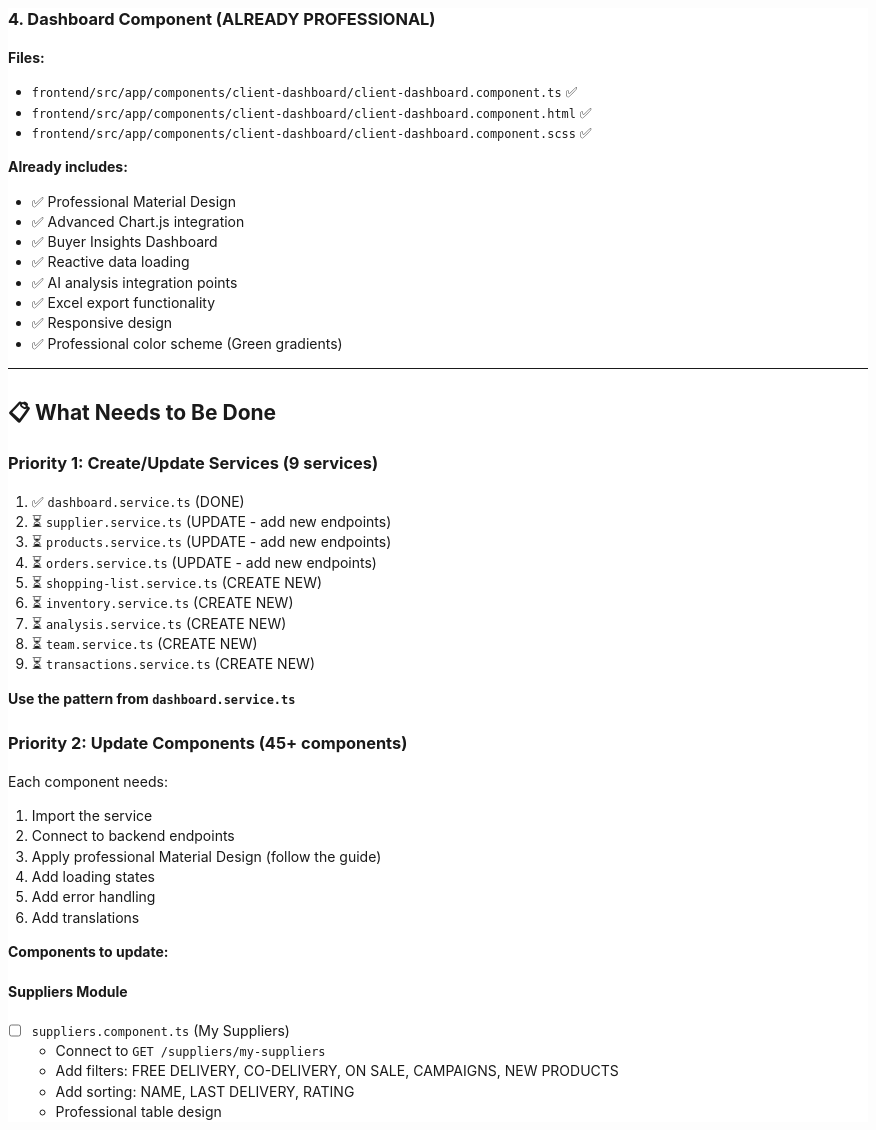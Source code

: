 ### 4. Dashboard Component (ALREADY PROFESSIONAL)
**Files:** 
- `frontend/src/app/components/client-dashboard/client-dashboard.component.ts` ✅
- `frontend/src/app/components/client-dashboard/client-dashboard.component.html` ✅
- `frontend/src/app/components/client-dashboard/client-dashboard.component.scss` ✅

**Already includes:**
- ✅ Professional Material Design
- ✅ Advanced Chart.js integration
- ✅ Buyer Insights Dashboard
- ✅ Reactive data loading
- ✅ AI analysis integration points
- ✅ Excel export functionality
- ✅ Responsive design
- ✅ Professional color scheme (Green gradients)

---

## 📋 What Needs to Be Done

### Priority 1: Create/Update Services (9 services)

1. ✅ `dashboard.service.ts` (DONE)
2. ⏳ `supplier.service.ts` (UPDATE - add new endpoints)
3. ⏳ `products.service.ts` (UPDATE - add new endpoints)
4. ⏳ `orders.service.ts` (UPDATE - add new endpoints)
5. ⏳ `shopping-list.service.ts` (CREATE NEW)
6. ⏳ `inventory.service.ts` (CREATE NEW)
7. ⏳ `analysis.service.ts` (CREATE NEW)
8. ⏳ `team.service.ts` (CREATE NEW)
9. ⏳ `transactions.service.ts` (CREATE NEW)

**Use the pattern from `dashboard.service.ts`**

### Priority 2: Update Components (45+ components)

Each component needs:
1. Import the service
2. Connect to backend endpoints
3. Apply professional Material Design (follow the guide)
4. Add loading states
5. Add error handling
6. Add translations

**Components to update:**

#### Suppliers Module
- [ ] `suppliers.component.ts` (My Suppliers)
  - Connect to `GET /suppliers/my-suppliers`
  - Add filters: FREE DELIVERY, CO-DELIVERY, ON SALE, CAMPAIGNS, NEW PRODUCTS
  - Add sorting: NAME, LAST DELIVERY, RATING
  - Professional table design
